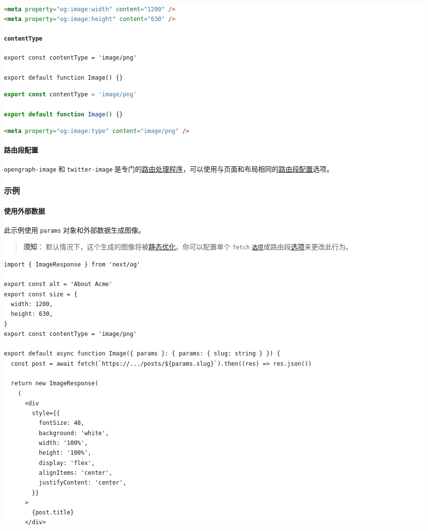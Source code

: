 ```html
<meta property="og:image:width" content="1200" />
<meta property="og:image:height" content="630" />
```

#### `contentType`

```tsx switcher
export const contentType = 'image/png'

export default function Image() {}
```

```jsx switcher
export const contentType = 'image/png'

export default function Image() {}
```

```html
<meta property="og:image:type" content="image/png" />
```

#### 路由段配置

`opengraph-image` 和 `twitter-image` 是专门的[路由处理程序](/docs/nextjs-cn/app/building-your-application/routing/index/route-handlers)，可以使用与页面和布局相同的[路由段配置](/docs/nextjs-cn/app/api-reference/file-conventions/route-segment-config)选项。

### 示例

#### 使用外部数据

此示例使用 `params` 对象和外部数据生成图像。

> **须知**：
> 默认情况下，这个生成的图像将被[静态优化](/docs/nextjs-cn/app/building-your-application/rendering/server-components#static-rendering-default)。你可以配置单个 `fetch` [`选项`](/docs/nextjs-cn/app/api-reference/functions/fetch)或路由段[选项](/docs/nextjs-cn/app/api-reference/file-conventions/route-segment-config#revalidate)来更改此行为。

```tsx switcher
import { ImageResponse } from 'next/og'

export const alt = 'About Acme'
export const size = {
  width: 1200,
  height: 630,
}
export const contentType = 'image/png'

export default async function Image({ params }: { params: { slug: string } }) {
  const post = await fetch(`https://.../posts/${params.slug}`).then((res) => res.json())

  return new ImageResponse(
    (
      <div
        style={{
          fontSize: 48,
          background: 'white',
          width: '100%',
          height: '100%',
          display: 'flex',
          alignItems: 'center',
          justifyContent: 'center',
        }}
      >
        {post.title}
      </div>
```